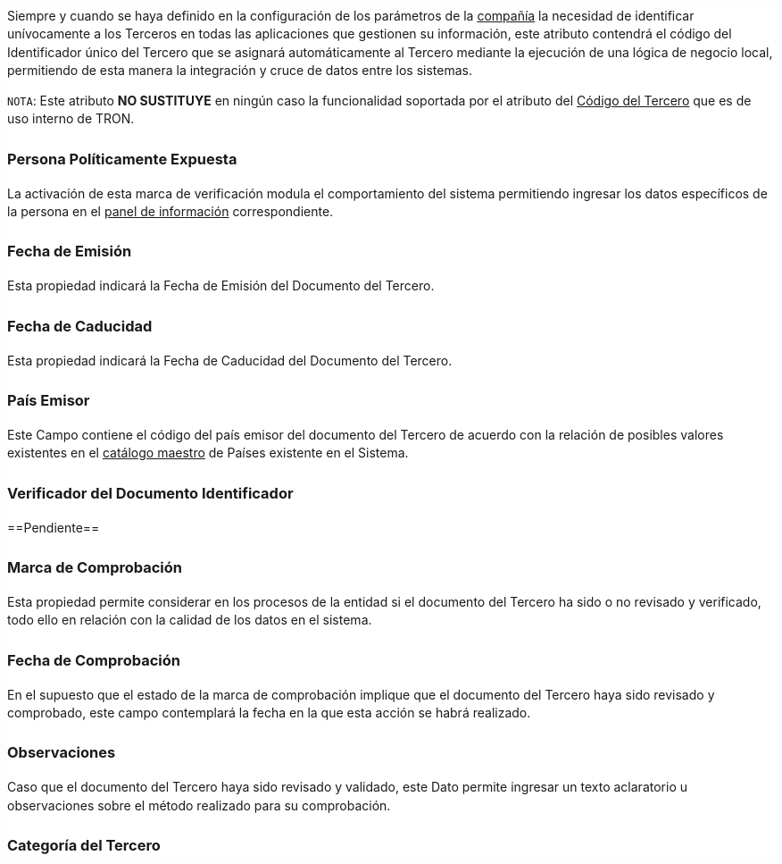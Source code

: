 Siempre y cuando se haya definido en la configuración de los parámetros de la [compañía](../../../../../../01-TRON/01-Documentacion/01-Modulos/01-Comunes/01-Definicion/DEFINICION-de-Compania.md#id-único-de-terceros) la necesidad de identificar unívocamente a los Terceros en todas las aplicaciones que gestionen su información, este atributo contendrá el código del Identificador único del Tercero que se asignará automáticamente al Tercero mediante la ejecución de una lógica de negocio local, permitiendo de esta manera la integración y cruce de datos entre los sistemas.

`NOTA`: Este atributo **NO SUSTITUYE** en ningún caso la funcionalidad soportada por el atributo del [Código del Tercero](./CREAR-Datos-Basicos-Terceros.md#codigo-del-tercero) que es de uso interno de TRON.

### **Persona Políticamente Expuesta**

La activación de esta marca de verificación modula el comportamiento del sistema permitiendo ingresar los datos específicos de la persona en el [panel de información](./CREAR-Personas-Politicamente-Expuestas.md) correspondiente.

### **Fecha de Emisión**

Esta propiedad indicará la Fecha de Emisión del Documento del Tercero.

### **Fecha de Caducidad**

Esta propiedad indicará la Fecha de Caducidad del Documento del Tercero.

### **País Emisor**

Este Campo contiene el código del país emisor del documento del Tercero de acuerdo con la relación de posibles valores existentes en el [catálogo maestro](../../../../../../01-TRON/01-Documentacion/01-Modulos/01-Comunes/01-Definicion/03-Estructura-geografica/DEFINICION-Nivel1-Estructura-Geografica.md#titulo) de Países existente en el Sistema.

### **Verificador del Documento Identificador**

==Pendiente==

### **Marca de Comprobación**

Esta propiedad permite considerar en los procesos de la entidad si el documento del Tercero ha sido o no revisado y verificado, todo ello en relación con la calidad de los datos en el sistema.

### **Fecha de Comprobación**

En el supuesto que el estado de la marca de comprobación implique que el documento del Tercero haya sido revisado y comprobado, este campo contemplará la fecha en la que esta acción se habrá realizado.

### **Observaciones**

Caso que el documento del Tercero haya sido revisado y validado, este Dato permite ingresar un texto aclaratorio u observaciones sobre el método realizado para su comprobación.

### **Categoría del Tercero**

